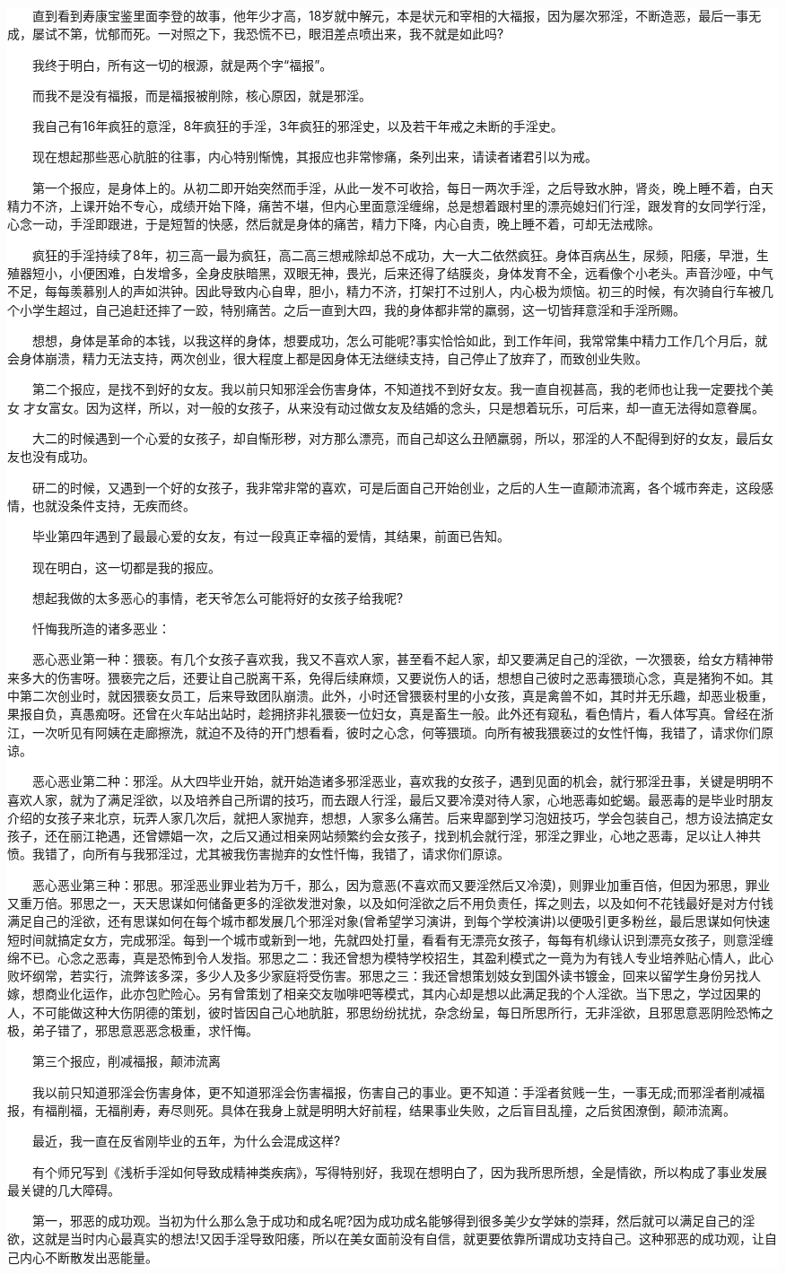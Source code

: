 　　直到看到寿康宝鉴里面李登的故事，他年少才高，18岁就中解元，本是状元和宰相的大福报，因为屡次邪淫，不断造恶，最后一事无成，屡试不第，忧郁而死。一对照之下，我恐慌不已，眼泪差点喷出来，我不就是如此吗?

　　我终于明白，所有这一切的根源，就是两个字“福报”。

　　而我不是没有福报，而是福报被削除，核心原因，就是邪淫。

　　我自己有16年疯狂的意淫，8年疯狂的手淫，3年疯狂的邪淫史，以及若干年戒之未断的手淫史。

　　现在想起那些恶心肮脏的往事，内心特别惭愧，其报应也非常惨痛，条列出来，请读者诸君引以为戒。

　　第一个报应，是身体上的。从初二即开始突然而手淫，从此一发不可收拾，每日一两次手淫，之后导致水肿，肾炎，晚上睡不着，白天精力不济，上课开始不专心，成绩开始下降，痛苦不堪，但内心里面意淫缠绵，总是想着跟村里的漂亮媳妇们行淫，跟发育的女同学行淫，心念一动，手淫即跟进，于是短暂的快感，然后就是身体的痛苦，精力下降，内心自责，晚上睡不着，可却无法戒除。

　　疯狂的手淫持续了8年，初三高一最为疯狂，高二高三想戒除却总不成功，大一大二依然疯狂。身体百病丛生，尿频，阳痿，早泄，生殖器短小，小便困难，白发增多，全身皮肤暗黑，双眼无神，畏光，后来还得了结膜炎，身体发育不全，远看像个小老头。声音沙哑，中气不足，每每羡慕别人的声如洪钟。因此导致内心自卑，胆小，精力不济，打架打不过别人，内心极为烦恼。初三的时候，有次骑自行车被几个小学生超过，自己追赶还摔了一跤，特别痛苦。之后一直到大四，我的身体都非常的羸弱，这一切皆拜意淫和手淫所赐。

　　想想，身体是革命的本钱，以我这样的身体，想要成功，怎么可能呢?事实恰恰如此，到工作年间，我常常集中精力工作几个月后，就会身体崩溃，精力无法支持，两次创业，很大程度上都是因身体无法继续支持，自己停止了放弃了，而致创业失败。

　　第二个报应，是找不到好的女友。我以前只知邪淫会伤害身体，不知道找不到好女友。我一直自视甚高，我的老师也让我一定要找个美女 才女富女。因为这样，所以，对一般的女孩子，从来没有动过做女友及结婚的念头，只是想着玩乐，可后来，却一直无法得如意眷属。

　　大二的时候遇到一个心爱的女孩子，却自惭形秽，对方那么漂亮，而自己却这么丑陋羸弱，所以，邪淫的人不配得到好的女友，最后女友也没有成功。

　　研二的时候，又遇到一个好的女孩子，我非常非常的喜欢，可是后面自己开始创业，之后的人生一直颠沛流离，各个城市奔走，这段感情，也就没条件支持，无疾而终。

　　毕业第四年遇到了最最心爱的女友，有过一段真正幸福的爱情，其结果，前面已告知。

　　现在明白，这一切都是我的报应。

　　想起我做的太多恶心的事情，老天爷怎么可能将好的女孩子给我呢?

　　忏悔我所造的诸多恶业：

　　恶心恶业第一种：猥亵。有几个女孩子喜欢我，我又不喜欢人家，甚至看不起人家，却又要满足自己的淫欲，一次猥亵，给女方精神带来多大的伤害呀。猥亵完之后，还要让自己脱离干系，免得后续麻烦，又要说伤人的话，想想自己彼时之恶毒猥琐心念，真是猪狗不如。其中第二次创业时，就因猥亵女员工，后来导致团队崩溃。此外，小时还曾猥亵村里的小女孩，真是禽兽不如，其时并无乐趣，却恶业极重，果报自负，真愚痴呀。还曾在火车站出站时，趁拥挤非礼猥亵一位妇女，真是畜生一般。此外还有窥私，看色情片，看人体写真。曾经在浙江，一次听见有阿姨在走廊擦洗，就迫不及待的开门想看看，彼时之心念，何等猥琐。向所有被我猥亵过的女性忏悔，我错了，请求你们原谅。

　　恶心恶业第二种：邪淫。从大四毕业开始，就开始造诸多邪淫恶业，喜欢我的女孩子，遇到见面的机会，就行邪淫丑事，关键是明明不喜欢人家，就为了满足淫欲，以及培养自己所谓的技巧，而去跟人行淫，最后又要冷漠对待人家，心地恶毒如蛇蝎。最恶毒的是毕业时朋友介绍的女孩子来北京，玩弄人家几次后，就把人家抛弃，想想，人家多么痛苦。后来卑鄙到学习泡妞技巧，学会包装自己，想方设法搞定女孩子，还在丽江艳遇，还曾嫖娼一次，之后又通过相亲网站频繁约会女孩子，找到机会就行淫，邪淫之罪业，心地之恶毒，足以让人神共愤。我错了，向所有与我邪淫过，尤其被我伤害抛弃的女性忏悔，我错了，请求你们原谅。

　　恶心恶业第三种：邪思。邪淫恶业罪业若为万千，那么，因为意恶(不喜欢而又要淫然后又冷漠)，则罪业加重百倍，但因为邪思，罪业又重万倍。邪思之一，天天思谋如何储备更多的淫欲发泄对象，以及如何淫欲之后不用负责任，挥之则去，以及如何不花钱最好是对方付钱满足自己的淫欲，还有思谋如何在每个城市都发展几个邪淫对象(曾希望学习演讲，到每个学校演讲)以便吸引更多粉丝，最后思谋如何快速短时间就搞定女方，完成邪淫。每到一个城市或新到一地，先就四处打量，看看有无漂亮女孩子，每每有机缘认识到漂亮女孩子，则意淫缠绵不已。心念之恶毒，真是恐怖到令人发指。邪思之二：我还曾想为模特学校招生，其盈利模式之一竟为为有钱人专业培养贴心情人，此心败坏纲常，若实行，流弊该多深，多少人及多少家庭将受伤害。邪思之三：我还曾想策划妓女到国外读书镀金，回来以留学生身份另找人嫁，想商业化运作，此亦包贮险心。另有曾策划了相亲交友咖啡吧等模式，其内心却是想以此满足我的个人淫欲。当下思之，学过因果的人，不可能做这种大伤阴德的策划，彼时皆因自己心地肮脏，邪思纷纷扰扰，杂念纷呈，每日所思所行，无非淫欲，且邪思意恶阴险恐怖之极，弟子错了，邪思意恶恶念极重，求忏悔。

　　第三个报应，削减福报，颠沛流离

　　我以前只知道邪淫会伤害身体，更不知道邪淫会伤害福报，伤害自己的事业。更不知道：手淫者贫贱一生，一事无成;而邪淫者削减福报，有福削福，无福削寿，寿尽则死。具体在我身上就是明明大好前程，结果事业失败，之后盲目乱撞，之后贫困潦倒，颠沛流离。

　　最近，我一直在反省刚毕业的五年，为什么会混成这样?

　　有个师兄写到《浅析手淫如何导致成精神类疾病》，写得特别好，我现在想明白了，因为我所思所想，全是情欲，所以构成了事业发展最关键的几大障碍。

　　第一，邪恶的成功观。当初为什么那么急于成功和成名呢?因为成功成名能够得到很多美少女学妹的崇拜，然后就可以满足自己的淫欲，这就是当时内心最真实的想法!又因手淫导致阳痿，所以在美女面前没有自信，就更要依靠所谓成功支持自己。这种邪恶的成功观，让自己内心不断散发出恶能量。
